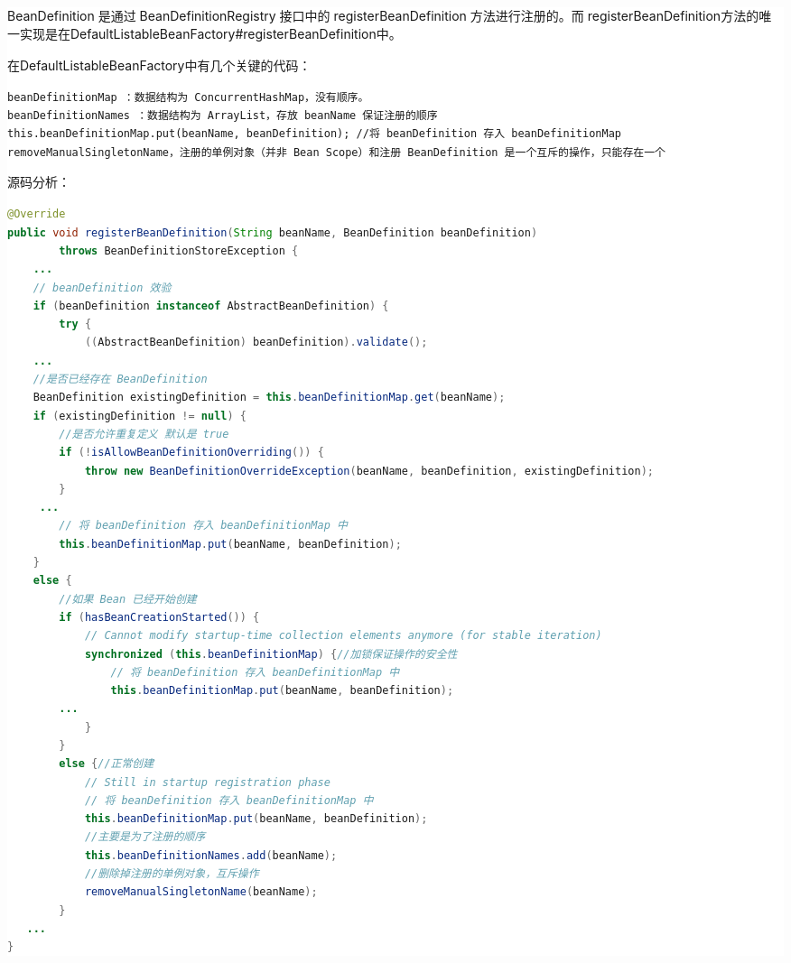 BeanDefinition 是通过 BeanDefinitionRegistry 接口中的 registerBeanDefinition 方法进行注册的。而 registerBeanDefinition方法的唯一实现是在DefaultListableBeanFactory#registerBeanDefinition中。

在DefaultListableBeanFactory中有几个关键的代码：
```
beanDefinitionMap ：数据结构为 ConcurrentHashMap，没有顺序。
beanDefinitionNames ：数据结构为 ArrayList，存放 beanName 保证注册的顺序
this.beanDefinitionMap.put(beanName, beanDefinition); //将 beanDefinition 存入 beanDefinitionMap
removeManualSingletonName，注册的单例对象（并非 Bean Scope）和注册 BeanDefinition 是一个互斥的操作，只能存在一个
```


源码分析：
```java
@Override
public void registerBeanDefinition(String beanName, BeanDefinition beanDefinition)
		throws BeanDefinitionStoreException {
    ...
    // beanDefinition 效验
	if (beanDefinition instanceof AbstractBeanDefinition) {
		try {
			((AbstractBeanDefinition) beanDefinition).validate();
    ...
    //是否已经存在 BeanDefinition
	BeanDefinition existingDefinition = this.beanDefinitionMap.get(beanName);
	if (existingDefinition != null) {
        //是否允许重复定义 默认是 true 
		if (!isAllowBeanDefinitionOverriding()) {
			throw new BeanDefinitionOverrideException(beanName, beanDefinition, existingDefinition);
		}
     ...
        // 将 beanDefinition 存入 beanDefinitionMap 中
		this.beanDefinitionMap.put(beanName, beanDefinition);
	}
	else {
        //如果 Bean 已经开始创建
		if (hasBeanCreationStarted()) {
			// Cannot modify startup-time collection elements anymore (for stable iteration)
			synchronized (this.beanDefinitionMap) {//加锁保证操作的安全性
                // 将 beanDefinition 存入 beanDefinitionMap 中
				this.beanDefinitionMap.put(beanName, beanDefinition);
        ...
			}
		}
		else {//正常创建
			// Still in startup registration phase
            // 将 beanDefinition 存入 beanDefinitionMap 中
			this.beanDefinitionMap.put(beanName, beanDefinition);
            //主要是为了注册的顺序
			this.beanDefinitionNames.add(beanName);
            //删除掉注册的单例对象，互斥操作
			removeManualSingletonName(beanName);
		}
   ...
}
```

